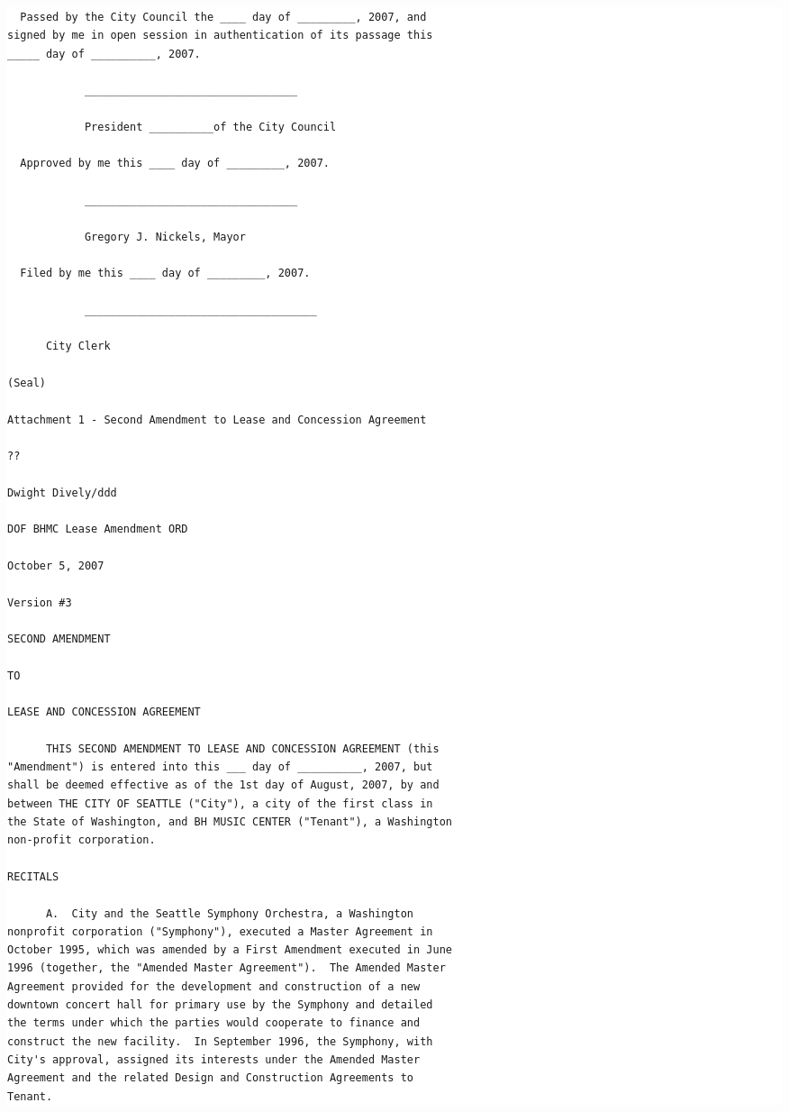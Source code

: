       Passed by the City Council the ____ day of _________, 2007, and  
    signed by me in open session in authentication of its passage this  
    _____ day of __________, 2007.  
  
                _________________________________  
  
                President __________of the City Council  
  
      Approved by me this ____ day of _________, 2007.  
  
                _________________________________  
  
                Gregory J. Nickels, Mayor  
  
      Filed by me this ____ day of _________, 2007.  
  
                ____________________________________  
  
          City Clerk  
  
    (Seal)  
  
    Attachment 1 - Second Amendment to Lease and Concession Agreement  
  
    ??  
  
    Dwight Dively/ddd  
  
    DOF BHMC Lease Amendment ORD  
  
    October 5, 2007  
  
    Version #3  
  
    SECOND AMENDMENT  
  
    TO  
  
    LEASE AND CONCESSION AGREEMENT  
  
          THIS SECOND AMENDMENT TO LEASE AND CONCESSION AGREEMENT (this  
    "Amendment") is entered into this ___ day of __________, 2007, but  
    shall be deemed effective as of the 1st day of August, 2007, by and  
    between THE CITY OF SEATTLE ("City"), a city of the first class in  
    the State of Washington, and BH MUSIC CENTER ("Tenant"), a Washington  
    non-profit corporation.  
  
    RECITALS  
  
          A.  City and the Seattle Symphony Orchestra, a Washington  
    nonprofit corporation ("Symphony"), executed a Master Agreement in  
    October 1995, which was amended by a First Amendment executed in June  
    1996 (together, the "Amended Master Agreement").  The Amended Master  
    Agreement provided for the development and construction of a new  
    downtown concert hall for primary use by the Symphony and detailed  
    the terms under which the parties would cooperate to finance and  
    construct the new facility.  In September 1996, the Symphony, with  
    City's approval, assigned its interests under the Amended Master  
    Agreement and the related Design and Construction Agreements to  
    Tenant.  
  
